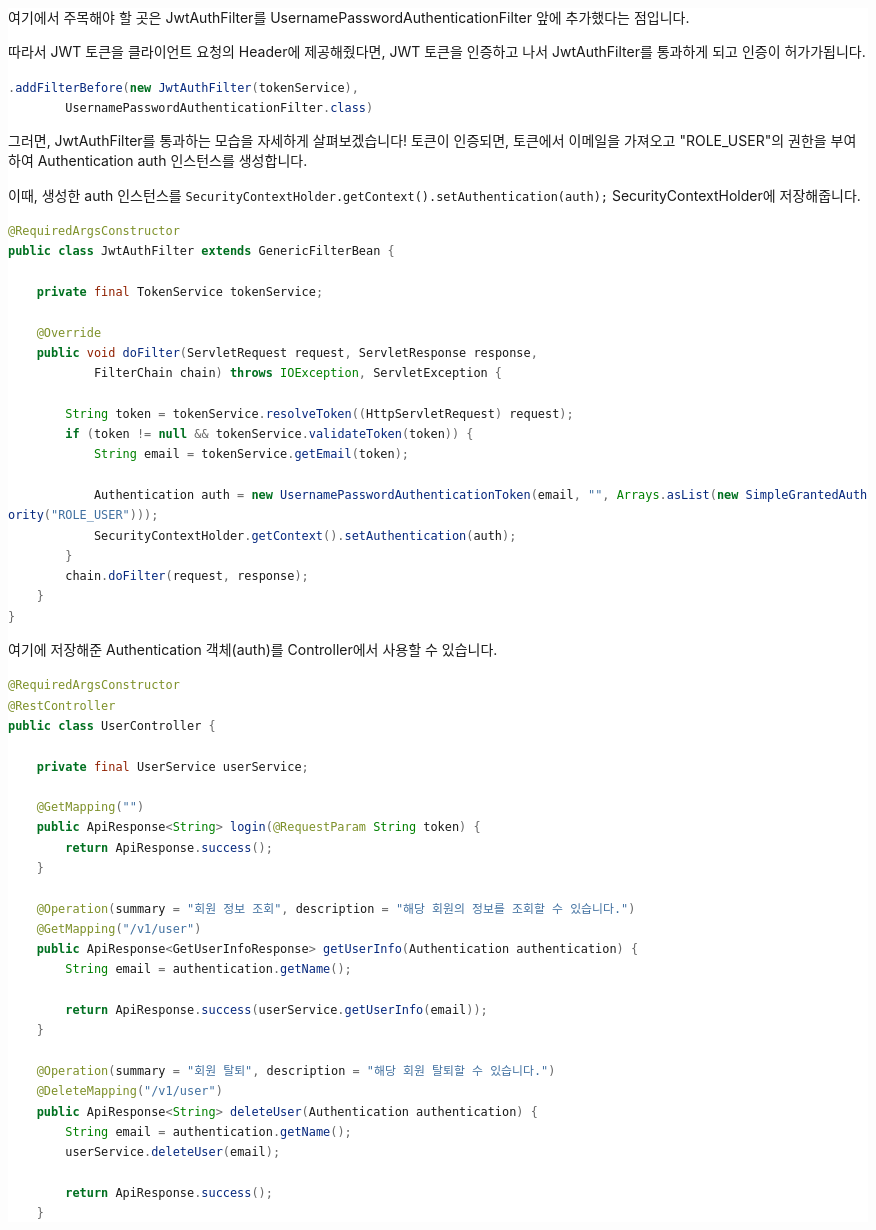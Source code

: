 여기에서 주목해야 할 곳은 JwtAuthFilter를 UsernamePasswordAuthenticationFilter 앞에 추가했다는 점입니다.

따라서 JWT 토큰을 클라이언트 요청의 Header에 제공해줬다면, JWT 토큰을 인증하고 나서 JwtAuthFilter를 통과하게 되고 인증이 허가가됩니다. 

```java
.addFilterBefore(new JwtAuthFilter(tokenService), 
        UsernamePasswordAuthenticationFilter.class)
```

그러면, JwtAuthFilter를 통과하는 모습을 자세하게 살펴보겠습니다!
토큰이 인증되면, 토큰에서 이메일을 가져오고 "ROLE_USER"의 권한을 부여하여 Authentication auth 인스턴스를 생성합니다.

이때, 생성한 auth 인스턴스를 `SecurityContextHolder.getContext().setAuthentication(auth);` SecurityContextHolder에 저장해줍니다.

```java
@RequiredArgsConstructor
public class JwtAuthFilter extends GenericFilterBean {

    private final TokenService tokenService;

    @Override
    public void doFilter(ServletRequest request, ServletResponse response,
            FilterChain chain) throws IOException, ServletException {

        String token = tokenService.resolveToken((HttpServletRequest) request);
        if (token != null && tokenService.validateToken(token)) {
            String email = tokenService.getEmail(token);

            Authentication auth = new UsernamePasswordAuthenticationToken(email, "", Arrays.asList(new SimpleGrantedAuthority("ROLE_USER")));
            SecurityContextHolder.getContext().setAuthentication(auth);
        }
        chain.doFilter(request, response);
    }
}
```

여기에 저장해준 Authentication 객체(auth)를 Controller에서 사용할 수 있습니다.

```java
@RequiredArgsConstructor
@RestController
public class UserController {

    private final UserService userService;

    @GetMapping("")
    public ApiResponse<String> login(@RequestParam String token) {
        return ApiResponse.success();
    }

    @Operation(summary = "회원 정보 조회", description = "해당 회원의 정보를 조회할 수 있습니다.")
    @GetMapping("/v1/user")
    public ApiResponse<GetUserInfoResponse> getUserInfo(Authentication authentication) {
        String email = authentication.getName();

        return ApiResponse.success(userService.getUserInfo(email));
    }

    @Operation(summary = "회원 탈퇴", description = "해당 회원 탈퇴할 수 있습니다.")
    @DeleteMapping("/v1/user")
    public ApiResponse<String> deleteUser(Authentication authentication) {
        String email = authentication.getName();
        userService.deleteUser(email);

        return ApiResponse.success();
    }
```